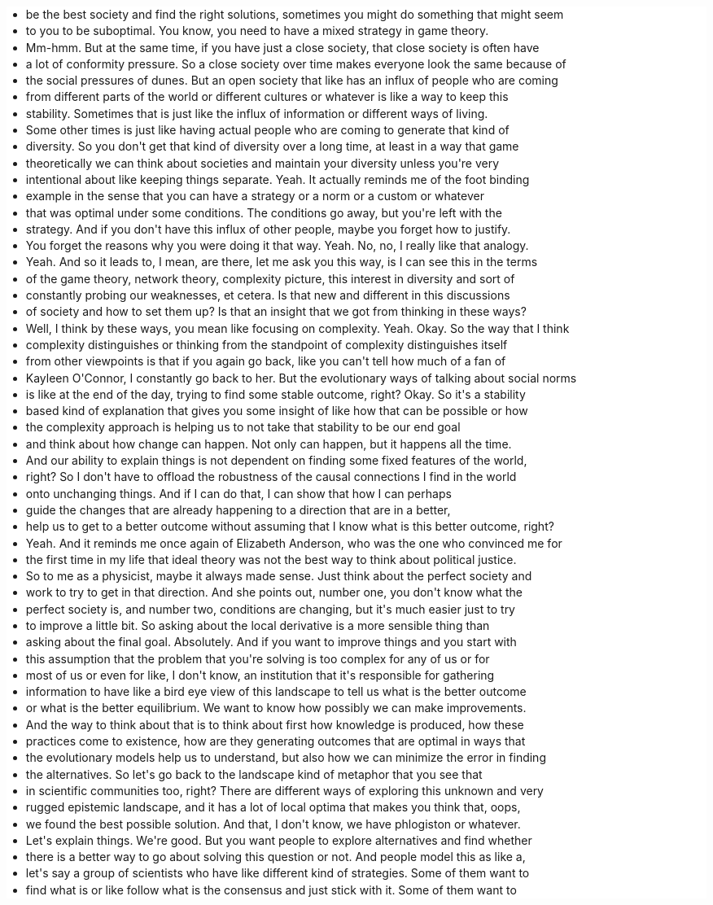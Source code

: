 *  be the best society and find the right solutions, sometimes you might do something that might seem
*  to you to be suboptimal. You know, you need to have a mixed strategy in game theory.
*  Mm-hmm. But at the same time, if you have just a close society, that close society is often have
*  a lot of conformity pressure. So a close society over time makes everyone look the same because of
*  the social pressures of dunes. But an open society that like has an influx of people who are coming
*  from different parts of the world or different cultures or whatever is like a way to keep this
*  stability. Sometimes that is just like the influx of information or different ways of living.
*  Some other times is just like having actual people who are coming to generate that kind of
*  diversity. So you don't get that kind of diversity over a long time, at least in a way that game
*  theoretically we can think about societies and maintain your diversity unless you're very
*  intentional about like keeping things separate. Yeah. It actually reminds me of the foot binding
*  example in the sense that you can have a strategy or a norm or a custom or whatever
*  that was optimal under some conditions. The conditions go away, but you're left with the
*  strategy. And if you don't have this influx of other people, maybe you forget how to justify.
*  You forget the reasons why you were doing it that way. Yeah. No, no, I really like that analogy.
*  Yeah. And so it leads to, I mean, are there, let me ask you this way, is I can see this in the terms
*  of the game theory, network theory, complexity picture, this interest in diversity and sort of
*  constantly probing our weaknesses, et cetera. Is that new and different in this discussions
*  of society and how to set them up? Is that an insight that we got from thinking in these ways?
*  Well, I think by these ways, you mean like focusing on complexity. Yeah. Okay. So the way that I think
*  complexity distinguishes or thinking from the standpoint of complexity distinguishes itself
*  from other viewpoints is that if you again go back, like you can't tell how much of a fan of
*  Kayleen O'Connor, I constantly go back to her. But the evolutionary ways of talking about social norms
*  is like at the end of the day, trying to find some stable outcome, right? Okay. So it's a stability
*  based kind of explanation that gives you some insight of like how that can be possible or how
*  the complexity approach is helping us to not take that stability to be our end goal
*  and think about how change can happen. Not only can happen, but it happens all the time.
*  And our ability to explain things is not dependent on finding some fixed features of the world,
*  right? So I don't have to offload the robustness of the causal connections I find in the world
*  onto unchanging things. And if I can do that, I can show that how I can perhaps
*  guide the changes that are already happening to a direction that are in a better,
*  help us to get to a better outcome without assuming that I know what is this better outcome, right?
*  Yeah. And it reminds me once again of Elizabeth Anderson, who was the one who convinced me for
*  the first time in my life that ideal theory was not the best way to think about political justice.
*  So to me as a physicist, maybe it always made sense. Just think about the perfect society and
*  work to try to get in that direction. And she points out, number one, you don't know what the
*  perfect society is, and number two, conditions are changing, but it's much easier just to try
*  to improve a little bit. So asking about the local derivative is a more sensible thing than
*  asking about the final goal. Absolutely. And if you want to improve things and you start with
*  this assumption that the problem that you're solving is too complex for any of us or for
*  most of us or even for like, I don't know, an institution that it's responsible for gathering
*  information to have like a bird eye view of this landscape to tell us what is the better outcome
*  or what is the better equilibrium. We want to know how possibly we can make improvements.
*  And the way to think about that is to think about first how knowledge is produced, how these
*  practices come to existence, how are they generating outcomes that are optimal in ways that
*  the evolutionary models help us to understand, but also how we can minimize the error in finding
*  the alternatives. So let's go back to the landscape kind of metaphor that you see that
*  in scientific communities too, right? There are different ways of exploring this unknown and very
*  rugged epistemic landscape, and it has a lot of local optima that makes you think that, oops,
*  we found the best possible solution. And that, I don't know, we have phlogiston or whatever.
*  Let's explain things. We're good. But you want people to explore alternatives and find whether
*  there is a better way to go about solving this question or not. And people model this as like a,
*  let's say a group of scientists who have like different kind of strategies. Some of them want to
*  find what is or like follow what is the consensus and just stick with it. Some of them want to